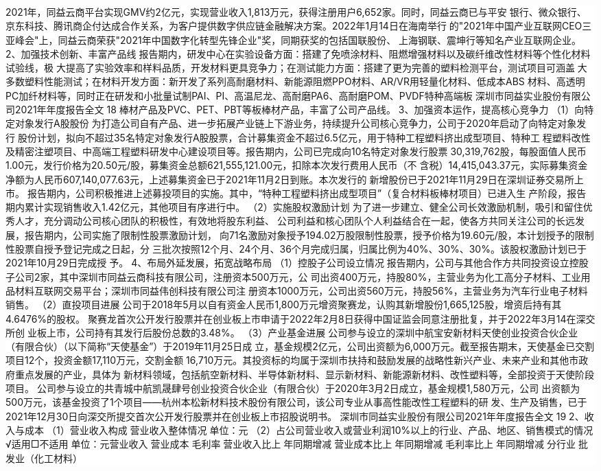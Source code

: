 2021年，同益云商平台实现GMV约2亿元，实现营业收入1,813万元，获得注册用户6,652家。同时，同益云商已与平安
银行、微众银行、京东科技、腾讯商企付达成合作关系，为客户提供数字供应链金融解决方案。2022年1月14日在海南举行
的"2021年中国产业互联网CEO三亚峰会"上，同益云商荣获"2021年中国数字化转型先锋企业"奖，同期获奖的包括国联股份、
上海钢联、震坤行等知名产业互联网企业。
2、加强技术创新、丰富产品线
报告期内，研发中心在实验设备方面：搭建了免喷涂材料、阻燃增强材料以及碳纤维改性材料等个性化材料试验线，极
大提高了实验效率和样料品质，开发材料更具竞争力；在测试能力方面：搭建了更为完善的塑料检测平台，测试项目可涵盖
大多数塑料性能测试；在材料开发方面：新开发了系列高耐磨材料、新能源阻燃PPO材料、AR/VR用轻量化材料、低成本ABS
材料、高透明PC加纤材料等，同时正在研发和小批量试制PAI、PI、高温尼龙、高耐磨PA6、高耐磨POM、PVDF特种高端板
深圳市同益实业股份有限公司2021年年度报告全文
18
棒材产品及PVC、PET、PBT等板棒材产品，丰富了公司产品线。
3、加强资本运作，提高核心竞争力
（1）向特定对象发行A股股份
为打造公司自有产品、进一步拓展产业链上下游业务，持续提升公司核心竞争力，公司于2020年启动了向特定对象发行
股份计划，拟向不超过35名特定对象发行A股股票，合计募集资金不超过6.5亿元，用于特种工程塑料挤出成型项目、特种工
程塑料改性及精密注塑项目、中高端工程塑料研发中心建设项目等。报告期内，公司已完成向10名特定对象发行股票
30,319,762股，每股面值人民币1.00元，发行价格为20.50元/股，募集资金总额621,555,121.00元，扣除本次发行费用人民币（不
含税）14,415,043.37元，实际募集资金净额为人民币607,140,077.63元，上述募集资金已于2021年11月2日到账。本次发行的
新增股份已于2021年11月29日在深圳证券交易所上市。
报告期内，公司积极推进上述募投项目的实施。其中，“特种工程塑料挤出成型项目”（复合材料板棒材项目）已进入生
产阶段，报告期内累计实现销售收入1.42亿元，其他项目有序进行中。
（2）实施股权激励计划
为了进一步建立、健全公司长效激励机制，吸引和留住优秀人才，充分调动公司核心团队的积极性，有效地将股东利益、
公司利益和核心团队个人利益结合在一起，使各方共同关注公司的长远发展，报告期内，公司实施了限制性股票激励计划，
向71名激励对象授予194.02万股限制性股票，授予价格为19.60元/股，本计划授予的限制性股票自授予登记完成之日起，分
三批次按照12个月、24个月、36个月完成归属，归属比例为40%、30%、30%。该股权激励计划已于2021年10月29日完成授
予。
4、布局外延发展，拓宽战略布局
（1）控股子公司设立情况
报告期内，公司与其他合作方共同投资设立控股子公司2家，其中深圳市同益云商科技有限公司，注册资本500万元，公
司出资400万元，持股80%，主营业务为化工高分子材料、工业用品材料互联网交易平台；深圳市同益伟创科技有限公司注
册资本1000万元，公司出资560万元，持股56%，主营业务为汽车行业电子材料销售。
（2）直投项目进展
公司于2018年5月以自有资金人民币1,800万元增资聚赛龙，认购其新增股份1,665,125股，增资后持有其4.6476%的股权。
聚赛龙首次公开发行股票并在创业板上市申请于2022年2月8日获得中国证监会同意注册批复，并于2022年3月14在深交所创
业板上市，公司持有其发行后股份总数的3.48%。
（3）产业基金进展
公司参与设立的深圳中航宝安新材料天使创业投资合伙企业（有限合伙）（以下简称“天使基金”）于2019年11月25日成
立，基金规模2亿元，公司出资额为6,000万元。截至报告期末，天使基金已交割项目12个，投资金额17,110万元，交割金额
16,710万元。其投资标的均属于深圳市扶持和鼓励发展的战略性新兴产业、未来产业和其他市政府重点发展的产业，具体为
新材料领域，包括航空新材料、半导体新材料、显示新材料、新能源新材料、改性塑料等，全部投资于天使阶段项目。
公司参与设立的共青城中航凯晟肆号创业投资合伙企业（有限合伙）于2020年3月2日成立，基金规模1,580万元，公司
出资额为500万元，该基金投资了1个项目——杭州本松新材料技术股份有限公司，该公司专业从事高性能改性工程塑料的研
发、生产及销售，已于2021年12月30日向深交所提交首次公开发行股票并在创业板上市招股说明书。
深圳市同益实业股份有限公司2021年年度报告全文
19
2、收入与成本
（1）营业收入构成
营业收入整体情况
单位：元
（2）占公司营业收入或营业利润10%以上的行业、产品、地区、销售模式的情况
√适用□不适用
单位：元营业收入
营业成本
毛利率
营业收入比上
年同期增减
营业成本比上
年同期增减
毛利率比上
年同期增减
分行业
批发业（化工材料）
